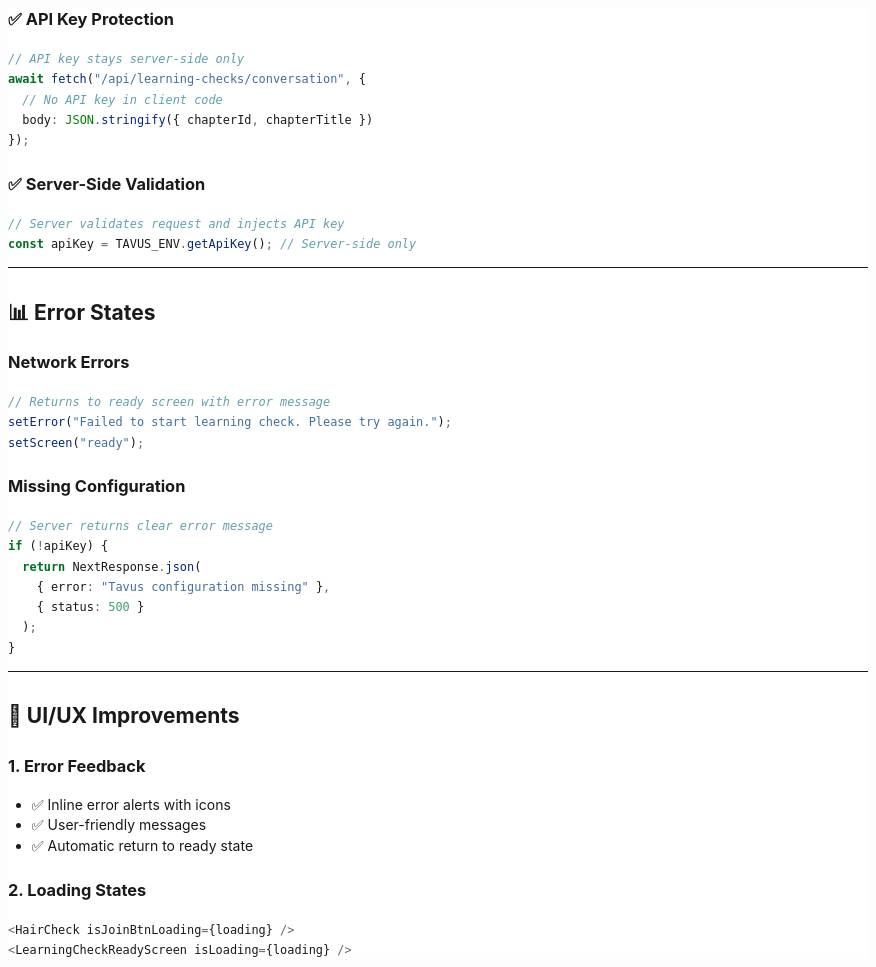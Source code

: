 ### ✅ API Key Protection
```typescript
// API key stays server-side only
await fetch("/api/learning-checks/conversation", {
  // No API key in client code
  body: JSON.stringify({ chapterId, chapterTitle })
});
```

### ✅ Server-Side Validation
```typescript
// Server validates request and injects API key
const apiKey = TAVUS_ENV.getApiKey(); // Server-side only
```

---

## 📊 Error States

### Network Errors
```typescript
// Returns to ready screen with error message
setError("Failed to start learning check. Please try again.");
setScreen("ready");
```

### Missing Configuration
```typescript
// Server returns clear error message
if (!apiKey) {
  return NextResponse.json(
    { error: "Tavus configuration missing" },
    { status: 500 }
  );
}
```

---

## 🎨 UI/UX Improvements

### 1. **Error Feedback**
- ✅ Inline error alerts with icons
- ✅ User-friendly messages
- ✅ Automatic return to ready state

### 2. **Loading States**
```typescript
<HairCheck isJoinBtnLoading={loading} />
<LearningCheckReadyScreen isLoading={loading} />
```
